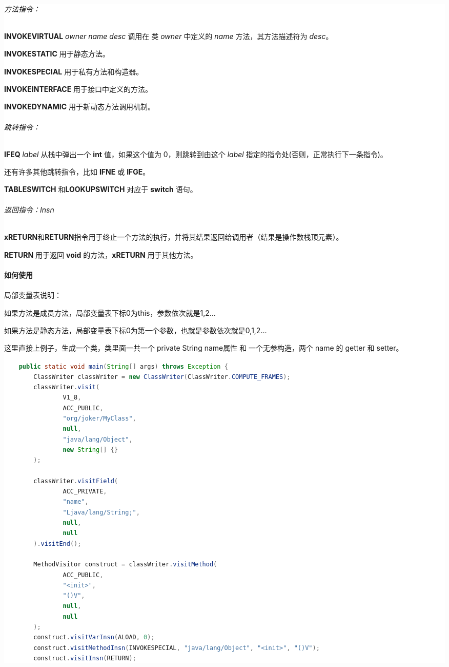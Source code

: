 
###### 方法指令：

**INVOKEVIRTUAL** *owner name desc* 调用在 类 *owner* 中定义的 *name* 方法，其方法描述符为 *desc*。

**INVOKESTATIC** 用于静态方法。

**INVOKESPECIAL** 用于私有方法和构造器。

**INVOKEINTERFACE** 用于接口中定义的方法。

**INVOKEDYNAMIC** 用于新动态方法调用机制。



###### 跳转指令：

**IFEQ** *label* 从栈中弹出一个 **int** 值，如果这个值为 0，则跳转到由这个 *label* 指定的指令处(否则，正常执行下一条指令)。

还有许多其他跳转指令，比如 **IFNE** 或 **IFGE**。

**TABLESWITCH** 和**LOOKUPSWITCH** 对应于 **switch** 语句。



###### 返回指令：Insn

**xRETURN**和**RETURN**指令用于终止一个方法的执行，并将其结果返回给调用者（结果是操作数栈顶元素）。

**RETURN** 用于返回 **void** 的方法，**xRETURN** 用于其他方法。



#### 如何使用

局部变量表说明：

如果方法是成员方法，局部变量表下标0为this，参数依次就是1,2...

如果方法是静态方法，局部变量表下标0为第一个参数，也就是参数依次就是0,1,2...



这里直接上例子，生成一个类，类里面一共一个 private String name属性 和 一个无参构造，两个 name 的 getter 和 setter。

```java
	public static void main(String[] args) throws Exception {
        ClassWriter classWriter = new ClassWriter(ClassWriter.COMPUTE_FRAMES);
        classWriter.visit(
                V1_8,
                ACC_PUBLIC,
                "org/joker/MyClass",
                null,
                "java/lang/Object",
                new String[] {}
        );

        classWriter.visitField(
                ACC_PRIVATE,
                "name",
                "Ljava/lang/String;",
                null,
                null
        ).visitEnd();

        MethodVisitor construct = classWriter.visitMethod(
                ACC_PUBLIC,
                "<init>",
                "()V",
                null,
                null
        );
        construct.visitVarInsn(ALOAD, 0);
        construct.visitMethodInsn(INVOKESPECIAL, "java/lang/Object", "<init>", "()V");
        construct.visitInsn(RETURN);
```